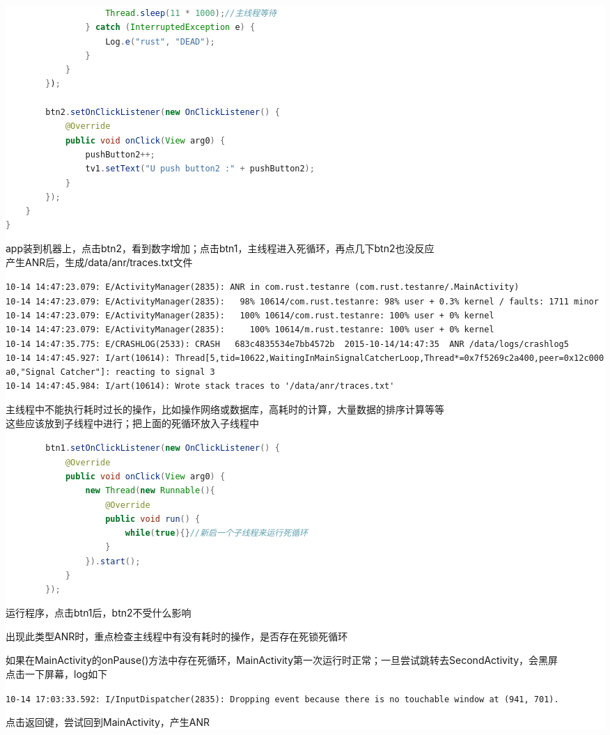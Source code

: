 ```java
                    Thread.sleep(11 * 1000);//主线程等待
                } catch (InterruptedException e) {
                    Log.e("rust", "DEAD");
                }
            }
        });

        btn2.setOnClickListener(new OnClickListener() {
            @Override
            public void onClick(View arg0) {
                pushButton2++;
                tv1.setText("U push button2 :" + pushButton2);
            }
        });
    }
}
```
app装到机器上，点击btn2，看到数字增加；点击btn1，主线程进入死循环，再点几下btn2也没反应  
产生ANR后，生成/data/anr/traces.txt文件
```log
10-14 14:47:23.079: E/ActivityManager(2835): ANR in com.rust.testanre (com.rust.testanre/.MainActivity)
10-14 14:47:23.079: E/ActivityManager(2835):   98% 10614/com.rust.testanre: 98% user + 0.3% kernel / faults: 1711 minor
10-14 14:47:23.079: E/ActivityManager(2835):   100% 10614/com.rust.testanre: 100% user + 0% kernel
10-14 14:47:23.079: E/ActivityManager(2835):     100% 10614/m.rust.testanre: 100% user + 0% kernel
10-14 14:47:35.775: E/CRASHLOG(2533): CRASH   683c4835534e7bb4572b  2015-10-14/14:47:35  ANR /data/logs/crashlog5
10-14 14:47:45.927: I/art(10614): Thread[5,tid=10622,WaitingInMainSignalCatcherLoop,Thread*=0x7f5269c2a400,peer=0x12c000a0,"Signal Catcher"]: reacting to signal 3
10-14 14:47:45.984: I/art(10614): Wrote stack traces to '/data/anr/traces.txt'
```
主线程中不能执行耗时过长的操作，比如操作网络或数据库，高耗时的计算，大量数据的排序计算等等  
这些应该放到子线程中进行；把上面的死循环放入子线程中
```java
        btn1.setOnClickListener(new OnClickListener() {
            @Override
            public void onClick(View arg0) {
                new Thread(new Runnable(){
                    @Override
                    public void run() {
                        while(true){}//新启一个子线程来运行死循环
                    }
                }).start();
            }
        });
```
运行程序，点击btn1后，btn2不受什么影响

出现此类型ANR时，重点检查主线程中有没有耗时的操作，是否存在死锁死循环  

如果在MainActivity的onPause()方法中存在死循环，MainActivity第一次运行时正常；一旦尝试跳转去SecondActivity，会黑屏  
点击一下屏幕，log如下
```
10-14 17:03:33.592: I/InputDispatcher(2835): Dropping event because there is no touchable window at (941, 701).
```
点击返回键，尝试回到MainActivity，产生ANR

